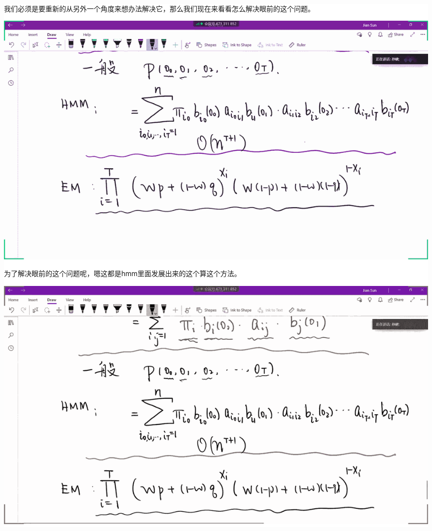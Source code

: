 我们必须是要重新的从另外一个角度来想办法解决它，那么我们现在来看看怎么解决眼前的这个问题。

![](img/770aa0a8610c6c53e88fcd1ececf5cd3_43.png)

为了解决眼前的这个问题呢，嗯这都是hmm里面发展出来的这个算这个方法。

![](img/770aa0a8610c6c53e88fcd1ececf5cd3_45.png)
